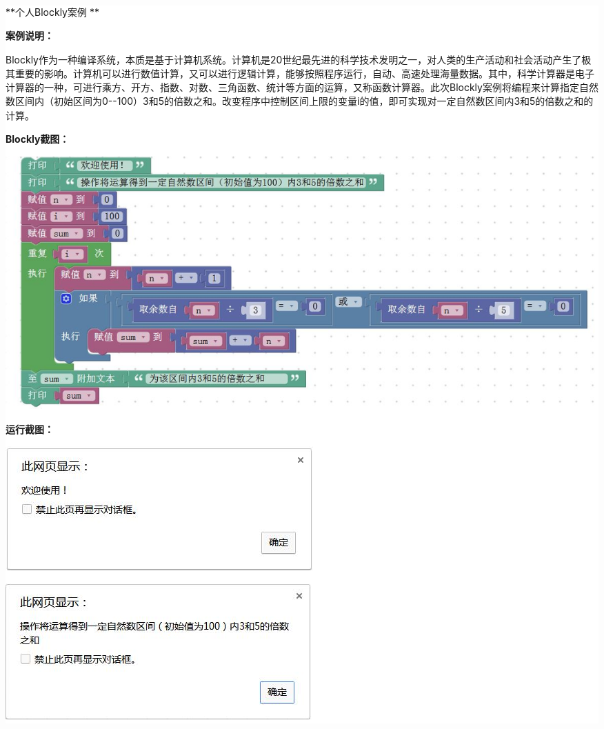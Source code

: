 **个人Blockly案例
**

**案例说明：**

  Blockly作为一种编译系统，本质是基于计算机系统。计算机是20世纪最先进的科学技术发明之一，对人类的生产活动和社会活动产生了极其重要的影响。计算机可以进行数值计算，又可以进行逻辑计算，能够按照程序运行，自动、高速处理海量数据。其中，科学计算器是电子计算器的一种，可进行乘方、开方、指数、对数、三角函数、统计等方面的运算，又称函数计算器。此次Blockly案例将编程来计算指定自然数区间内（初始区间为0--100）3和5的倍数之和。改变程序中控制区间上限的变量i的值，即可实现对一定自然数区间内3和5的倍数之和的计算。

**Blockly截图：**


![](/assets/c.1.JPG)

**运行截图：**


![](/assets/c.2.JPG)

![](/assets/c.3.JPG)
